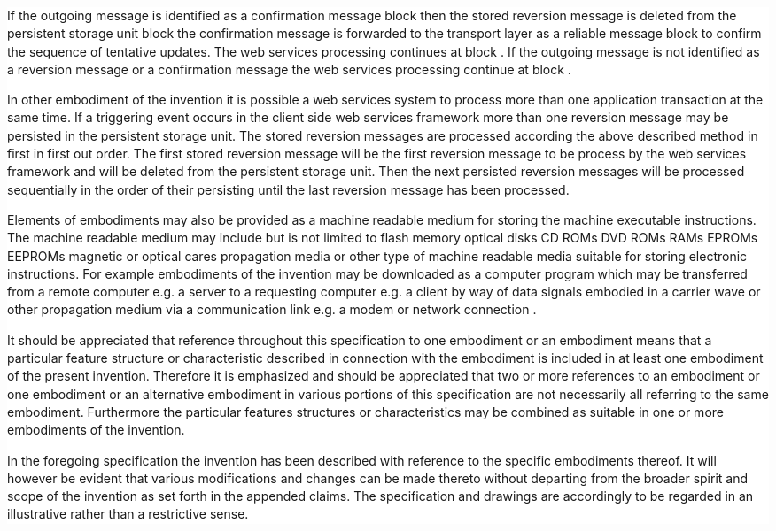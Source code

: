 If the outgoing message is identified as a confirmation message block then the stored reversion message is deleted from the persistent storage unit block the confirmation message is forwarded to the transport layer as a reliable message block to confirm the sequence of tentative updates. The web services processing continues at block . If the outgoing message is not identified as a reversion message or a confirmation message the web services processing continue at block .

In other embodiment of the invention it is possible a web services system to process more than one application transaction at the same time. If a triggering event occurs in the client side web services framework more than one reversion message may be persisted in the persistent storage unit. The stored reversion messages are processed according the above described method in first in first out order. The first stored reversion message will be the first reversion message to be process by the web services framework and will be deleted from the persistent storage unit. Then the next persisted reversion messages will be processed sequentially in the order of their persisting until the last reversion message has been processed.

Elements of embodiments may also be provided as a machine readable medium for storing the machine executable instructions. The machine readable medium may include but is not limited to flash memory optical disks CD ROMs DVD ROMs RAMs EPROMs EEPROMs magnetic or optical cares propagation media or other type of machine readable media suitable for storing electronic instructions. For example embodiments of the invention may be downloaded as a computer program which may be transferred from a remote computer e.g. a server to a requesting computer e.g. a client by way of data signals embodied in a carrier wave or other propagation medium via a communication link e.g. a modem or network connection .

It should be appreciated that reference throughout this specification to one embodiment or an embodiment means that a particular feature structure or characteristic described in connection with the embodiment is included in at least one embodiment of the present invention. Therefore it is emphasized and should be appreciated that two or more references to an embodiment or one embodiment or an alternative embodiment in various portions of this specification are not necessarily all referring to the same embodiment. Furthermore the particular features structures or characteristics may be combined as suitable in one or more embodiments of the invention.

In the foregoing specification the invention has been described with reference to the specific embodiments thereof. It will however be evident that various modifications and changes can be made thereto without departing from the broader spirit and scope of the invention as set forth in the appended claims. The specification and drawings are accordingly to be regarded in an illustrative rather than a restrictive sense.

